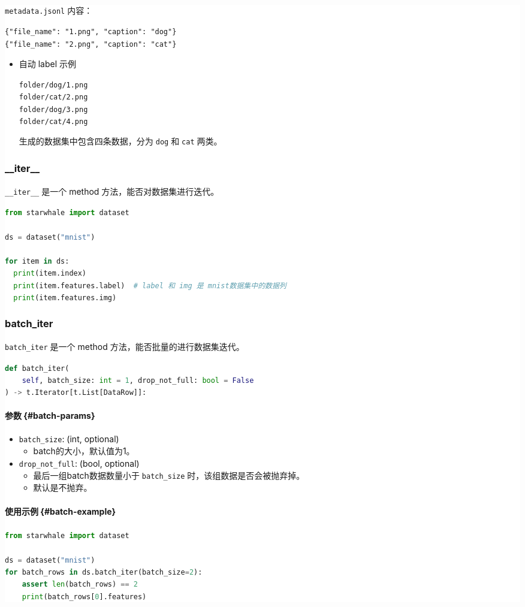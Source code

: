   `metadata.jsonl` 内容：

  ```jsonl
  {"file_name": "1.png", "caption": "dog"}
  {"file_name": "2.png", "caption": "cat"}
  ```

- 自动 label 示例

  ```bash
  folder/dog/1.png
  folder/cat/2.png
  folder/dog/3.png
  folder/cat/4.png
  ```

  生成的数据集中包含四条数据，分为 `dog` 和 `cat` 两类。

### \_\_iter\_\_

`__iter__` 是一个 method 方法，能否对数据集进行迭代。

```python
from starwhale import dataset

ds = dataset("mnist")

for item in ds:
  print(item.index)
  print(item.features.label)  # label 和 img 是 mnist数据集中的数据列
  print(item.features.img)
```

### batch_iter

`batch_iter` 是一个 method 方法，能否批量的进行数据集迭代。

```python
def batch_iter(
    self, batch_size: int = 1, drop_not_full: bool = False
) -> t.Iterator[t.List[DataRow]]:
```

#### 参数 {#batch-params}

- `batch_size`: (int, optional)
  - batch的大小，默认值为1。
- `drop_not_full`: (bool, optional)
  - 最后一组batch数据数量小于 `batch_size` 时，该组数据是否会被抛弃掉。
  - 默认是不抛弃。

#### 使用示例 {#batch-example}

```python
from starwhale import dataset

ds = dataset("mnist")
for batch_rows in ds.batch_iter(batch_size=2):
    assert len(batch_rows) == 2
    print(batch_rows[0].features)
```
